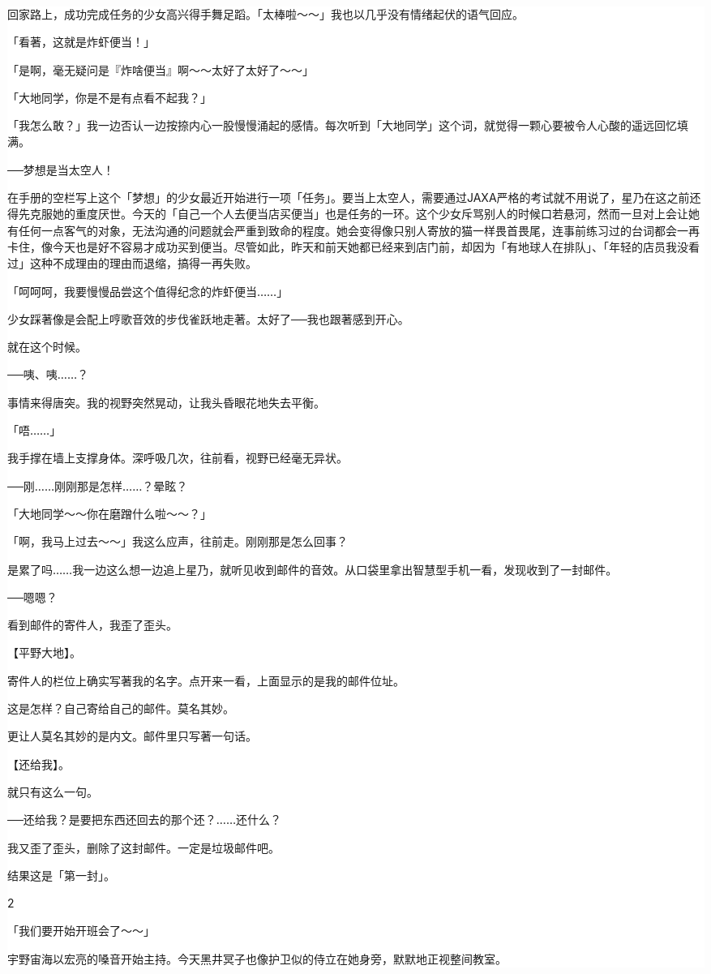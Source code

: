 回家路上，成功完成任务的少女高兴得手舞足蹈。「太棒啦～～」我也以几乎没有情绪起伏的语气回应。

「看著，这就是炸虾便当！」

「是啊，毫无疑问是『炸啥便当』啊～～太好了太好了～～」

「大地同学，你是不是有点看不起我？」

「我怎么敢？」我一边否认一边按捺内心一股慢慢涌起的感情。每次听到「大地同学」这个词，就觉得一颗心要被令人心酸的遥远回忆填满。

──梦想是当太空人！

在手册的空栏写上这个「梦想」的少女最近开始进行一项「任务」。要当上太空人，需要通过JAXA严格的考试就不用说了，星乃在这之前还得先克服她的重度厌世。今天的「自己一个人去便当店买便当」也是任务的一环。这个少女斥骂别人的时候口若悬河，然而一旦对上会让她有任何一点客气的对象，无法沟通的问题就会严重到致命的程度。她会变得像只别人寄放的猫一样畏首畏尾，连事前练习过的台词都会一再卡住，像今天也是好不容易才成功买到便当。尽管如此，昨天和前天她都已经来到店门前，却因为「有地球人在排队」、「年轻的店员我没看过」这种不成理由的理由而退缩，搞得一再失败。

「呵呵呵，我要慢慢品尝这个值得纪念的炸虾便当……」

少女踩著像是会配上哼歌音效的步伐雀跃地走著。太好了──我也跟著感到开心。

就在这个时候。

──咦、咦……？

事情来得唐突。我的视野突然晃动，让我头昏眼花地失去平衡。

「唔……」

我手撑在墙上支撑身体。深呼吸几次，往前看，视野已经毫无异状。

──刚……刚刚那是怎样……？晕眩？

「大地同学～～你在磨蹭什么啦～～？」

「啊，我马上过去～～」我这么应声，往前走。刚刚那是怎么回事？

是累了吗……我一边这么想一边追上星乃，就听见收到邮件的音效。从口袋里拿出智慧型手机一看，发现收到了一封邮件。

──嗯嗯？

看到邮件的寄件人，我歪了歪头。

【平野大地】。

寄件人的栏位上确实写著我的名字。点开来一看，上面显示的是我的邮件位址。

这是怎样？自己寄给自己的邮件。莫名其妙。

更让人莫名其妙的是内文。邮件里只写著一句话。

【还给我】。

就只有这么一句。

──还给我？是要把东西还回去的那个还？……还什么？

我又歪了歪头，删除了这封邮件。一定是垃圾邮件吧。

结果这是「第一封」。

2

「我们要开始开班会了～～」

宇野宙海以宏亮的嗓音开始主持。今天黑井冥子也像护卫似的侍立在她身旁，默默地正视整间教室。
